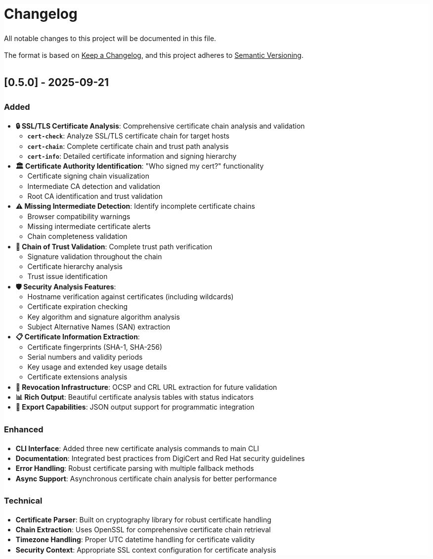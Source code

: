 # Changelog

All notable changes to this project will be documented in this file.

The format is based on [Keep a Changelog](https://keepachangelog.com/en/1.0.0/),
and this project adheres to [Semantic Versioning](https://semver.org/spec/v2.0.0.html).

## [0.5.0] - 2025-09-21

### Added
- **🔒 SSL/TLS Certificate Analysis**: Comprehensive certificate chain analysis and validation
  - **`cert-check`**: Analyze SSL/TLS certificate chain for target hosts
  - **`cert-chain`**: Complete certificate chain and trust path analysis  
  - **`cert-info`**: Detailed certificate information and signing hierarchy
- **🏛️ Certificate Authority Identification**: "Who signed my cert?" functionality
  - Certificate signing chain visualization
  - Intermediate CA detection and validation
  - Root CA identification and trust validation
- **⚠️ Missing Intermediate Detection**: Identify incomplete certificate chains
  - Browser compatibility warnings
  - Missing intermediate certificate alerts
  - Chain completeness validation
- **🔗 Chain of Trust Validation**: Complete trust path verification
  - Signature validation throughout the chain
  - Certificate hierarchy analysis
  - Trust issue identification
- **🛡️ Security Analysis Features**:
  - Hostname verification against certificates (including wildcards)
  - Certificate expiration checking
  - Key algorithm and signature algorithm analysis
  - Subject Alternative Names (SAN) extraction
- **📋 Certificate Information Extraction**:
  - Certificate fingerprints (SHA-1, SHA-256)
  - Serial numbers and validity periods
  - Key usage and extended key usage details
  - Certificate extensions analysis
- **🔄 Revocation Infrastructure**: OCSP and CRL URL extraction for future validation
- **📊 Rich Output**: Beautiful certificate analysis tables with status indicators
- **💾 Export Capabilities**: JSON output support for programmatic integration

### Enhanced
- **CLI Interface**: Added three new certificate analysis commands to main CLI
- **Documentation**: Integrated best practices from DigiCert and Red Hat security guidelines
- **Error Handling**: Robust certificate parsing with multiple fallback methods
- **Async Support**: Asynchronous certificate chain analysis for better performance

### Technical
- **Certificate Parser**: Built on cryptography library for robust certificate handling
- **Chain Extraction**: Uses OpenSSL for comprehensive certificate chain retrieval
- **Timezone Handling**: Proper UTC datetime handling for certificate validity
- **Security Context**: Appropriate SSL context configuration for certificate analysis


[Unreleased]: https://github.com/yourusername/simple-port-checker/compare/v0.1.0...HEAD
[0.1.0]: https://github.com/yourusername/simple-port-checker/releases/tag/v0.1.0